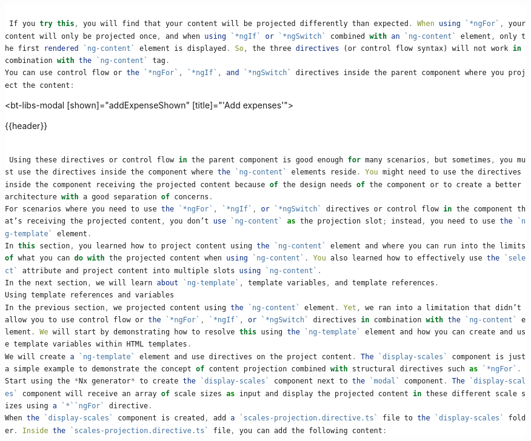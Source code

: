 ```js

```

<div *ngFor="let item of [1,2,3]">

<ng-content></ng-content>

</div>

```js

 If you try this, you will find that your content will be projected differently than expected. When using `*ngFor`, your content will only be projected once, and when using `*ngIf` or `*ngSwitch` combined with an `ng-content` element, only the first rendered `ng-content` element is displayed. So, the three directives (or control flow syntax) will not work in combination with the `ng-content` tag.
You can use control flow or the `*ngFor`, `*ngIf`, and `*ngSwitch` directives inside the parent component where you project the content:

```

<bt-libs-modal [shown]="addExpenseShown" [title]="'Add expenses'">

<div *ngFor="let header of headers" header-content>{{header}}</div>

</bt-libs-modal>

```js

 Using these directives or control flow in the parent component is good enough for many scenarios, but sometimes, you must use the directives inside the component where the `ng-content` elements reside. You might need to use the directives inside the component receiving the projected content because of the design needs of the component or to create a better architecture with a good separation of concerns.
For scenarios where you need to use the `*ngFor`, `*ngIf`, or `*ngSwitch` directives or control flow in the component that’s receiving the projected content, you don’t use `ng-content` as the projection slot; instead, you need to use the `ng-template` element.
In this section, you learned how to project content using the `ng-content` element and where you can run into the limits of what you can do with the projected content when using `ng-content`. You also learned how to effectively use the `select` attribute and project content into multiple slots using `ng-content`.
In the next section, we will learn about `ng-template`, template variables, and template references.
Using template references and variables
In the previous section, we projected content using the `ng-content` element. Yet, we ran into a limitation that didn’t allow you to use control flow or the `*ngFor`, `*ngIf`, or `*ngSwitch` directives in combination with the `ng-content` element. We will start by demonstrating how to resolve this using the `ng-template` element and how you can create and use template variables within HTML templates.
We will create a `ng-template` element and use directives on the project content. The `display-scales` component is just a simple example to demonstrate the concept of content projection combined with structural directives such as `*ngFor`.
Start using the *Nx generator* to create the `display-scales` component next to the `modal` component. The `display-scales` component will receive an array of scale sizes as input and display the projected content in these different scale sizes using a `*``ngFor` directive.
When the `display-scales` component is created, add a `scales-projection.directive.ts` file to the `display-scales` folder. Inside the `scales-projection.directive.ts` file, you can add the following content:

```

